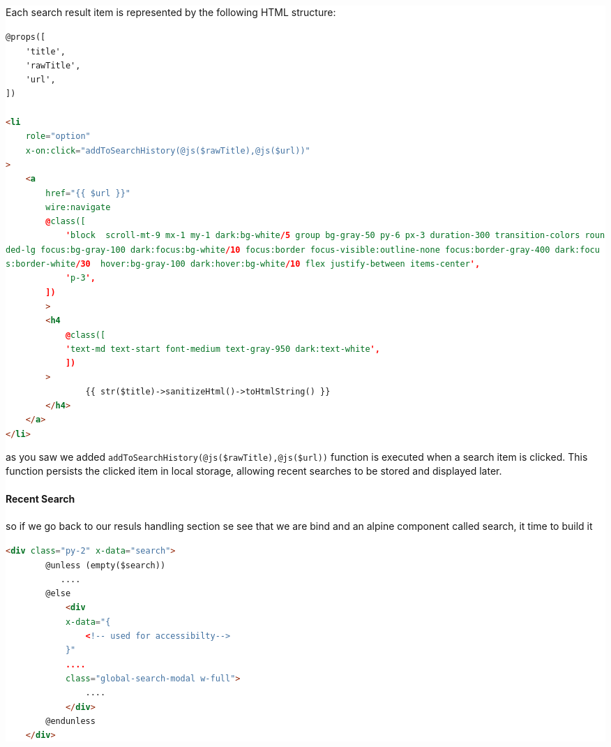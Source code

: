 Each search result item is represented by the following HTML structure:

```html
@props([
    'title',
    'rawTitle',
    'url',
])

<li 
    role="option"
    x-on:click="addToSearchHistory(@js($rawTitle),@js($url))"
>
    <a 
        href="{{ $url }}"
        wire:navigate
        @class([
            'block  scroll-mt-9 mx-1 my-1 dark:bg-white/5 group bg-gray-50 py-6 px-3 duration-300 transition-colors rounded-lg focus:bg-gray-100 dark:focus:bg-white/10 focus:border focus-visible:outline-none focus:border-gray-400 dark:focus:border-white/30  hover:bg-gray-100 dark:hover:bg-white/10 flex justify-between items-center',
            'p-3',
        ])
        >
        <h4 
            @class([
            'text-md text-start font-medium text-gray-950 dark:text-white',
            ])
        >
                {{ str($title)->sanitizeHtml()->toHtmlString() }}
        </h4>
    </a>
</li>
```

as you saw we added ``addToSearchHistory(@js($rawTitle),@js($url))`` function is executed when a search item is clicked. This function persists the clicked item in local storage, allowing recent searches to be stored and displayed later.

#### Recent Search

so if we go back to our resuls handling section se see that we are bind and an alpine component called search, it time to build it 
```html
<div class="py-2" x-data="search">
        @unless (empty($search))
           ....
        @else
            <div
            x-data="{
                <!-- used for accessibilty-->
            }"
            ....   
            class="global-search-modal w-full">    
                ....
            </div>
        @endunless
    </div>
```
